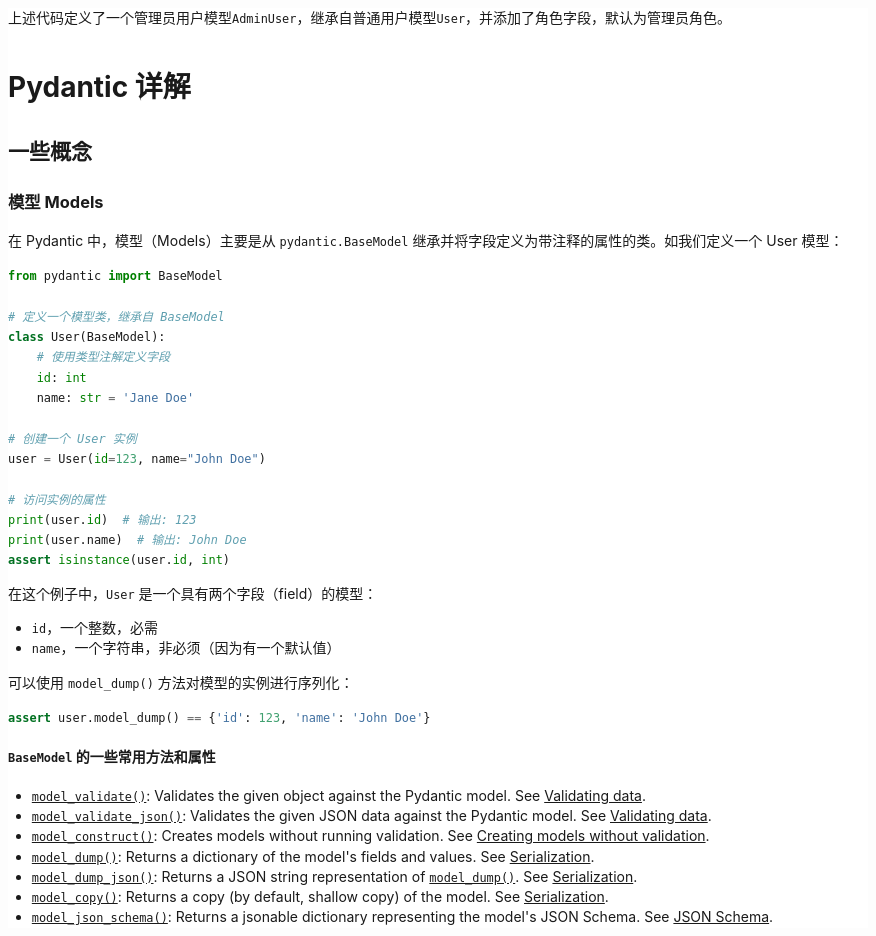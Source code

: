 上述代码定义了一个管理员用户模型`AdminUser`，继承自普通用户模型`User`，并添加了角色字段，默认为管理员角色。

# Pydantic 详解

## 一些概念

### 模型 Models

在 Pydantic 中，模型（Models）主要是从 `pydantic.BaseModel` 继承并将字段定义为带注释的属性的类。如我们定义一个 User 模型：

```python
from pydantic import BaseModel

# 定义一个模型类，继承自 BaseModel
class User(BaseModel):
    # 使用类型注解定义字段
    id: int
    name: str = 'Jane Doe'

# 创建一个 User 实例
user = User(id=123, name="John Doe")

# 访问实例的属性
print(user.id)  # 输出: 123
print(user.name)  # 输出: John Doe
assert isinstance(user.id, int)
```

在这个例子中，`User` 是一个具有两个字段（field）的模型：

- `id`，一个整数，必需
- `name`，一个字符串，非必须（因为有一个默认值）

可以使用 `model_dump()` 方法对模型的实例进行序列化：

```python
assert user.model_dump() == {'id': 123, 'name': 'John Doe'}
```

#### `BaseModel` 的一些常用方法和属性

- [`model_validate()`](https://docs.pydantic.dev/latest/api/base_model/#pydantic.BaseModel.model_validate): Validates the given object against the Pydantic model. See [Validating data](https://docs.pydantic.dev/latest/concepts/models/#validating-data).
- [`model_validate_json()`](https://docs.pydantic.dev/latest/api/base_model/#pydantic.BaseModel.model_validate_json): Validates the given JSON data against the Pydantic model. See [Validating data](https://docs.pydantic.dev/latest/concepts/models/#validating-data).
- [`model_construct()`](https://docs.pydantic.dev/latest/api/base_model/#pydantic.BaseModel.model_construct): Creates models without running validation. See [Creating models without validation](https://docs.pydantic.dev/latest/concepts/models/#creating-models-without-validation).
- [`model_dump()`](https://docs.pydantic.dev/latest/api/base_model/#pydantic.BaseModel.model_dump): Returns a dictionary of the model's fields and values. See [Serialization](https://docs.pydantic.dev/latest/concepts/serialization/#model_dump).
- [`model_dump_json()`](https://docs.pydantic.dev/latest/api/base_model/#pydantic.BaseModel.model_dump_json): Returns a JSON string representation of [`model_dump()`](https://docs.pydantic.dev/latest/api/base_model/#pydantic.BaseModel.model_dump). See [Serialization](https://docs.pydantic.dev/latest/concepts/serialization/#model_dump_json).
- [`model_copy()`](https://docs.pydantic.dev/latest/api/base_model/#pydantic.BaseModel.model_copy): Returns a copy (by default, shallow copy) of the model. See [Serialization](https://docs.pydantic.dev/latest/concepts/serialization/#model_copy).
- [`model_json_schema()`](https://docs.pydantic.dev/latest/api/base_model/#pydantic.BaseModel.model_json_schema): Returns a jsonable dictionary representing the model's JSON Schema. See [JSON Schema](https://docs.pydantic.dev/latest/concepts/json_schema/).